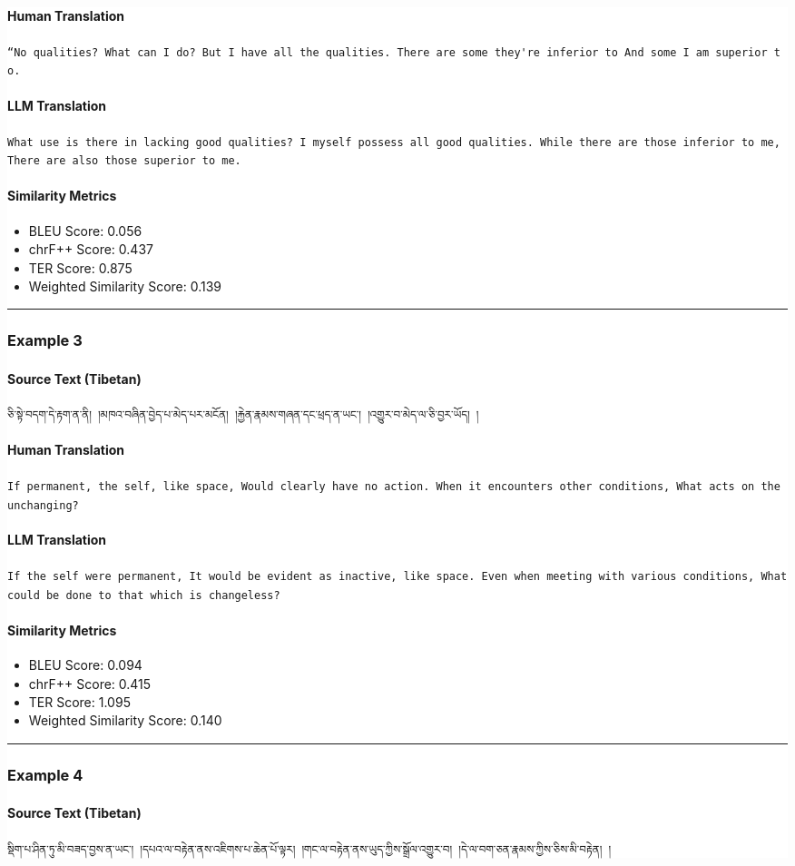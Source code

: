 #### Human Translation
```
“No qualities? What can I do? But I have all the qualities. There are some they're inferior to And some I am superior to.
```

#### LLM Translation
```
What use is there in lacking good qualities? I myself possess all good qualities. While there are those inferior to me, There are also those superior to me.
```

#### Similarity Metrics
- BLEU Score: 0.056
- chrF++ Score: 0.437
- TER Score: 0.875
- Weighted Similarity Score: 0.139

---
### Example 3

#### Source Text (Tibetan)
```tibetan
ཅི་སྟེ་བདག་དེ་རྟག་ན་ནི། །མཁའ་བཞིན་བྱེད་པ་མེད་པར་མངོན། །རྐྱེན་རྣམས་གཞན་དང་ཕྲད་ན་ཡང་། །འགྱུར་བ་མེད་ལ་ཅི་བྱར་ཡོད། །
```

#### Human Translation
```
If permanent, the self, like space, Would clearly have no action. When it encounters other conditions, What acts on the unchanging?
```

#### LLM Translation
```
If the self were permanent, It would be evident as inactive, like space. Even when meeting with various conditions, What could be done to that which is changeless?
```

#### Similarity Metrics
- BLEU Score: 0.094
- chrF++ Score: 0.415
- TER Score: 1.095
- Weighted Similarity Score: 0.140

---
### Example 4

#### Source Text (Tibetan)
```tibetan
སྡིག་པ་ཤིན་ཏུ་མི་བཟད་བྱས་ན་ཡང་། །དཔའ་ལ་བརྟེན་ནས་འཇིགས་པ་ཆེན་པོ་ལྟར། །གང་ལ་བརྟེན་ནས་ཡུད་ཀྱིས་སྒྲོལ་འགྱུར་བ། །དེ་ལ་བག་ཅན་རྣམས་ཀྱིས་ཅིས་མི་བརྟེན། །
```
